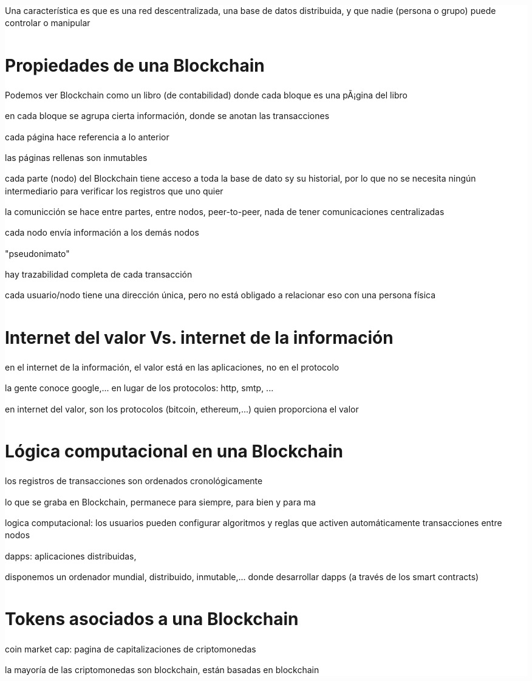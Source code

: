 Una característica es que es una red descentralizada, una base de datos distribuida, y que nadie (persona o grupo) puede controlar o manipular

# Propiedades de una Blockchain

Podemos ver Blockchain como un libro (de contabilidad) donde cada bloque es una pÃ¡gina del libro

en cada bloque se agrupa cierta información, donde se anotan las transacciones

cada página hace referencia a lo anterior

las páginas rellenas son inmutables

cada parte (nodo) del Blockchain tiene acceso  a toda la base de dato sy su historial, por lo que no se necesita ningún intermediario para verificar los registros que uno quier

la comunicción se hace entre partes, entre nodos, peer-to-peer, nada de tener comunicaciones centralizadas

cada nodo envía información a los demás nodos

"pseudonimato"

hay trazabilidad completa de cada transacción

cada usuario/nodo tiene una dirección única, pero no está obligado a relacionar eso con una persona física

# Internet del valor Vs. internet de la información

en el internet de la información, el valor está en las aplicaciones, no en el protocolo

la gente conoce google,... en lugar de los protocolos: http, smtp, ...

en internet del valor, son los protocolos (bitcoin, ethereum,...) quien proporciona el valor

# Lógica computacional en una Blockchain

los registros de transacciones son ordenados cronológicamente

lo que se graba en Blockchain, permanece para siempre, para bien y para ma

logica computacional: los usuarios pueden configurar algoritmos y reglas que activen automáticamente transacciones entre nodos

dapps: aplicaciones distribuidas,

disponemos un ordenador mundial, distribuido, inmutable,... donde desarrollar dapps (a través de los smart contracts)
  
# Tokens asociados a una Blockchain

coin market cap: pagina de capitalizaciones de criptomonedas
  
la mayoría de las criptomonedas son blockchain, están basadas en blockchain
  